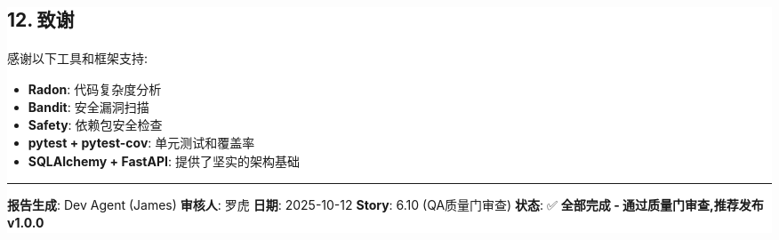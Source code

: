 ## 12. 致谢

感谢以下工具和框架支持:
- **Radon**: 代码复杂度分析
- **Bandit**: 安全漏洞扫描
- **Safety**: 依赖包安全检查
- **pytest + pytest-cov**: 单元测试和覆盖率
- **SQLAlchemy + FastAPI**: 提供了坚实的架构基础

---

**报告生成**: Dev Agent (James)
**审核人**: 罗虎
**日期**: 2025-10-12
**Story**: 6.10 (QA质量门审查)
**状态**: ✅ **全部完成 - 通过质量门审查,推荐发布v1.0.0**
